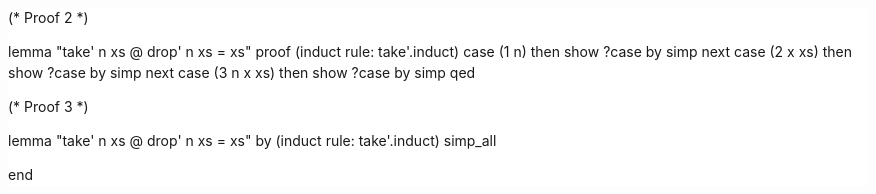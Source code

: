 (* Proof 2 *)

lemma "take' n xs @ drop' n xs = xs"
proof (induct rule: take'.induct)
case (1 n)
  then show ?case by simp
next
  case (2 x xs)
  then show ?case by simp
next
  case (3 n x xs)
  then show ?case by simp
qed

(* Proof 3 *)

lemma "take' n xs @ drop' n xs = xs"
by (induct rule: take'.induct) simp_all

end
</pre>

